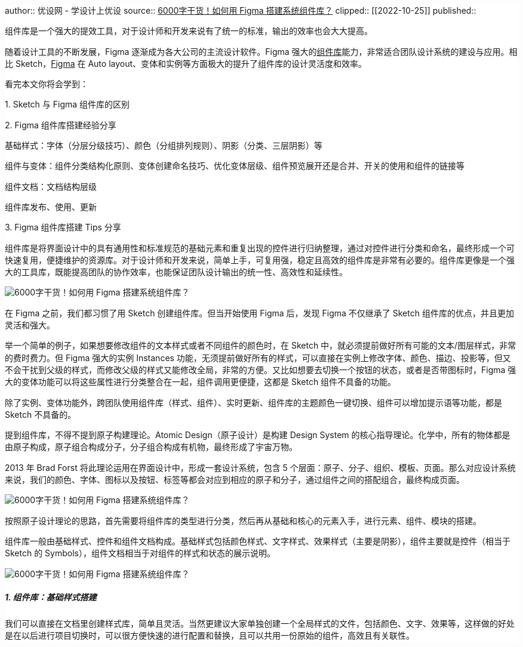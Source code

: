 author:: 优设网 - 学设计上优设
source:: [6000字干货！如何用 Figma 搭建系统组件库？](https://www.uisdc.com/figma-building-a-component-library)
clipped:: [[2022-10-25]]
published:: 

组件库是一个强大的提效工具，对于设计师和开发来说有了统一的标准，输出的效率也会大大提高。

随着设计工具的不断发展，Figma 逐渐成为各大公司的主流设计软件。Figma 强大的[组件库](https://www.uisdc.com/tag/%e7%bb%84%e4%bb%b6%e5%ba%93)能力，非常适合团队设计系统的建设与应用。相比 Sketch，[Figma](https://www.uisdc.com/tag/figma) 在 Auto layout、变体和实例等方面极大的提升了组件库的设计灵活度和效率。

看完本文你将会学到：

1\. Sketch 与 Figma 组件库的区别

2\. Figma 组件库搭建经验分享

基础样式：字体（分层分级技巧）、颜色（分组排列规则）、阴影（分类、三层阴影）等

组件与变体：组件分类结构化原则、变体创建命名技巧、优化变体层级、组件预览展开还是合并、开关的使用和组件的链接等

组件文档：文档结构层级

组件库发布、使用、更新

3\. Figma 组件库搭建 Tips 分享

组件库是将界面设计中的具有通用性和标准规范的基础元素和重复出现的控件进行归纳整理，通过对控件进行分类和命名，最终形成一个可快速复用，便捷维护的资源库。对于设计师和开发来说，简单上手，可复用强，稳定且高效的组件库是非常有必要的。组件库更像是一个强大的工具库，既能提高团队的协作效率，也能保证团队设计输出的统一性、高效性和延续性。

![6000字干货！如何用 Figma 搭建系统组件库？](https://image.uisdc.com/wp-content/uploads/2022/02/uisdc-tx-20220226-1.jpg)

在 Figma 之前，我们都习惯了用 Sketch 创建组件库。但当开始使用 Figma 后，发现 Figma 不仅继承了 Sketch 组件库的优点，并且更加灵活和强大。

举一个简单的例子，如果想要修改组件的文本样式或者不同组件的颜色时，在 Sketch 中，就必须提前做好所有可能的文本/图层样式，非常的费时费力。但 Figma 强大的实例 Instances 功能，无须提前做好所有的样式，可以直接在实例上修改字体、颜色、描边、投影等，但又不会干扰到父级的样式，而修改父级的样式又能修改全局，非常的方便。又比如想要去切换一个按钮的状态，或者是否带图标时，Figma 强大的变体功能可以将这些属性进行分类整合在一起，组件调用更便捷，这都是 Sketch 组件不具备的功能。

除了实例、变体功能外，跨团队使用组件库（样式、组件）、实时更新、组件库的主题颜色一键切换、组件可以增加提示语等功能，都是 Sketch 不具备的。

提到组件库，不得不提到原子构建理论。Atomic Design（原子设计）是构建 Design System 的核心指导理论。化学中，所有的物体都是由原子构成，原子组合构成分子，分子组合构成有机物，最终形成了宇宙万物。

2013 年 Brad Forst 将此理论运用在界面设计中，形成一套设计系统，包含 5 个层面：原子、分子、组织、模板、页面。那么对应设计系统来说，我们的颜色、字体、图标以及按钮、标签等都会对应到相应的原子和分子，通过组件之间的搭配组合，最终构成页面。

![6000字干货！如何用 Figma 搭建系统组件库？](https://image.uisdc.com/wp-content/uploads/2022/02/uisdc-tx-20220226-2.jpg)

按照原子设计理论的思路，首先需要将组件库的类型进行分类，然后再从基础和核心的元素入手，进行元素、组件、模块的搭建。

组件库一般由基础样式、控件和组件文档构成。基础样式包括颜色样式、文字样式、效果样式（主要是阴影），组件主要就是控件（相当于 Sketch 的 Symbols），组件文档相当于对组件的样式和状态的展示说明。

![6000字干货！如何用 Figma 搭建系统组件库？](https://image.uisdc.com/wp-content/uploads/2022/02/uisdc-tx-20220226-3.jpg)

##### 1\. 组件库：基础样式搭建

我们可以直接在文档里创建样式库，简单且灵活。当然更建议大家单独创建一个全局样式的文件，包括颜色、文字、效果等，这样做的好处是在以后进行项目切换时，可以很方便快速的进行配置和替换，且可以共用一份原始的组件，高效且有关联性。

